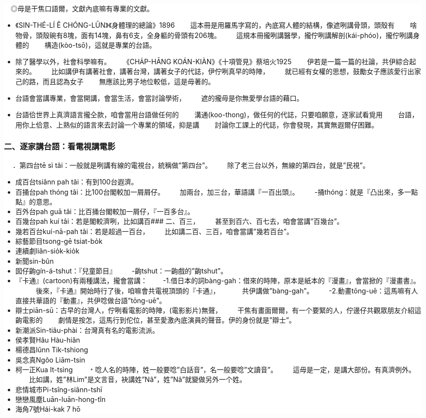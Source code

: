 　◎毋是干焦口語爾，文獻內底嘛有專業的文獻。
  - 《SIN-THÉ-LÍ Ê CHÓNG-LŪN》《身體理的總論》1896
　　這本冊是用羅馬字寫的，內底寫人體的結構，像遮咧講骨頭，頭殼有
　　啥物骨，頭殼碗有8塊，面有14塊，鼻有6支，全身軀的骨頭有206塊。
　　這規本冊攏咧講醫學，攏佇咧講解剖(kái-phóo)，攏佇咧講身體的
　　構造(kòo-tsō)，這就是專業的台語。

  - 除了醫學以外，社會科學嘛有。
　　《CHA̍P-HĀNG KOÁN-KIÀN》《十項管見》蔡培火1925
　　伊若是一篇一篇的社論，共伊綜合起來的。
　　比如講伊有講著社會，講著台灣，講著女子的代誌，伊佇咧真早的時陣，
　　就已經有女權的思想，鼓勵女子應該愛行出家己的路，而且認為女子
　　無應該比男子地位較低，這是毋著的。
  - 台語會當講專業，會當開講，會當生活，會當討論學術，
　　遮的攏毋是你無愛學台語的藉口。
  - 台語佮世界上真濟語言攏仝款，咱會當用台語做任何的
　　溝通(koo-thong)，做任何的代誌，只要咱願意，逐家試看覓用
　　台語，用你上佮意、上熟似的語言來去討論一个專業的領域，抑是講
　　討論你工課上的代誌，你會發現，其實無遐爾仔困難。

### 二、逐家講台語：看電視講電影
　
  ．第四台tē sì tâi：一般就是咧講有線的電視台，統稱做”第四台”。
　　除了老三台以外，無線的第四台，就是”民視”。
  - 成百台tsiânn pah tâi：有到100台遐濟。
  - 百捅台pah thóng tâi：比100台閣較加一屑屑仔。
　　加兩台，加三台，華語講『一百出頭』。
　　-捅thóng：就是『凸出來，多一點點』的意思。
  - 百外台pah guā tâi：比百捅台閣較加一屑仔，『一百多台』。
  - 百幾台pah kuí tâi：若是閣較濟咧，比如講百### 二、百三，
　　甚至到百六、百七去，咱會當講”百幾台”。
  - 幾若百台kuí-nā-pah tâi：若是超過一百台，
　　比如講二百、三百，咱會當講”幾若百台”。
  - 綜藝節目tsong-gē tsiat-bo̍k
  - 連續劇liân-sio̍k-kio̍k
  - 新聞sin-bûn
  - 囡仔齣gín-á-tshut：『兒童節目』
　　-齣tshut：一齣戲的”齣tshut”。
  - 『卡通』(cartoon)有兩種講法，攏會當講：
　　-1.借日本的詞bàng-gah：借來的時陣，原本是紙本的『漫畫』，會當掀的『漫畫書』。
 　　　後來，『卡通』開始時行了後，咱嘛會共電視頂頭的『卡通』，
　　　共伊講做”bàng-gah”。
　　-2.動畫tōng-uē：這馬嘛有人直接共華語的『動畫』，共伊唸做台語”tōng-uē”。
  - 辯士piān-sū：古早的台灣人，佇咧看電影的時陣，(電影影片)無聲，
 　　干焦有畫面爾爾，有一个要緊的人，佇邊仔共觀眾朋友介紹這齣電影的
   　　劇情是按怎，這馬行到佗位，甚至愛激內底演員的聲音。伊的身份就是”辯士”。
  - 新潮派Sin-tiâu-phài：台灣真有名的電影流派。
  - 侯孝賢Hâu Hàu-hiân
  - 楊德昌Iûnn Tik-tshiong
  - 吳念真Ngôo Liām-tsin
  - 柯一正Kua It-tsìng
　　﹡唸人名的時陣，姓一般要唸”白話音”，名一般要唸”文讀音”。
　　這毋是一定，是講大部份。有真濟例外。
　　比如講，姓”林Lim”是文言音，袂講姓”Nâ”，姓”Nâ”就變做另外一个姓。
  - 悲情城市Pi-tsîng-siânn-tshī
  - 戀戀風塵Luān-luān-hong-tîn
  - 海角7號Hái-kak 7 hō
